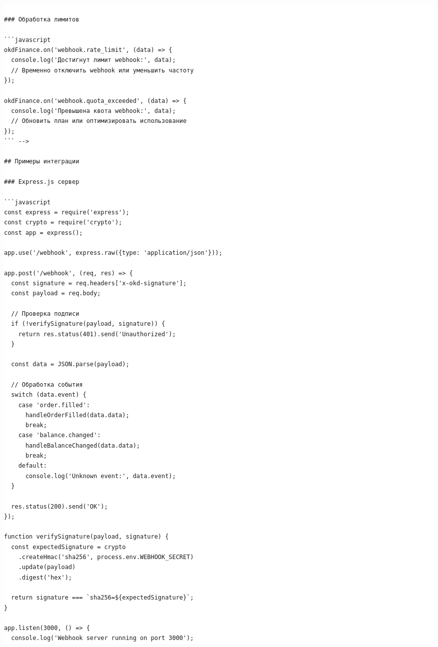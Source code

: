 ```http

### Обработка лимитов

```javascript
okdFinance.on('webhook.rate_limit', (data) => {
  console.log('Достигнут лимит webhook:', data);
  // Временно отключить webhook или уменьшить частоту
});

okdFinance.on('webhook.quota_exceeded', (data) => {
  console.log('Превышена квота webhook:', data);
  // Обновить план или оптимизировать использование
});
``` -->

## Примеры интеграции

### Express.js сервер

```javascript
const express = require('express');
const crypto = require('crypto');
const app = express();

app.use('/webhook', express.raw({type: 'application/json'}));

app.post('/webhook', (req, res) => {
  const signature = req.headers['x-okd-signature'];
  const payload = req.body;
  
  // Проверка подписи
  if (!verifySignature(payload, signature)) {
    return res.status(401).send('Unauthorized');
  }
  
  const data = JSON.parse(payload);
  
  // Обработка события
  switch (data.event) {
    case 'order.filled':
      handleOrderFilled(data.data);
      break;
    case 'balance.changed':
      handleBalanceChanged(data.data);
      break;
    default:
      console.log('Unknown event:', data.event);
  }
  
  res.status(200).send('OK');
});

function verifySignature(payload, signature) {
  const expectedSignature = crypto
    .createHmac('sha256', process.env.WEBHOOK_SECRET)
    .update(payload)
    .digest('hex');
  
  return signature === `sha256=${expectedSignature}`;
}

app.listen(3000, () => {
  console.log('Webhook server running on port 3000');
```